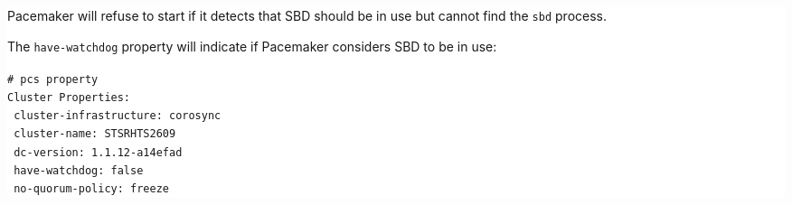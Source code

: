 Pacemaker will refuse to start if it detects that SBD should be in use
but cannot find the `sbd` process. 

The `have-watchdog` property will indicate if Pacemaker considers SBD
to be in use:

    # pcs property 
    Cluster Properties:
     cluster-infrastructure: corosync
     cluster-name: STSRHTS2609
     dc-version: 1.1.12-a14efad
     have-watchdog: false
     no-quorum-policy: freeze


